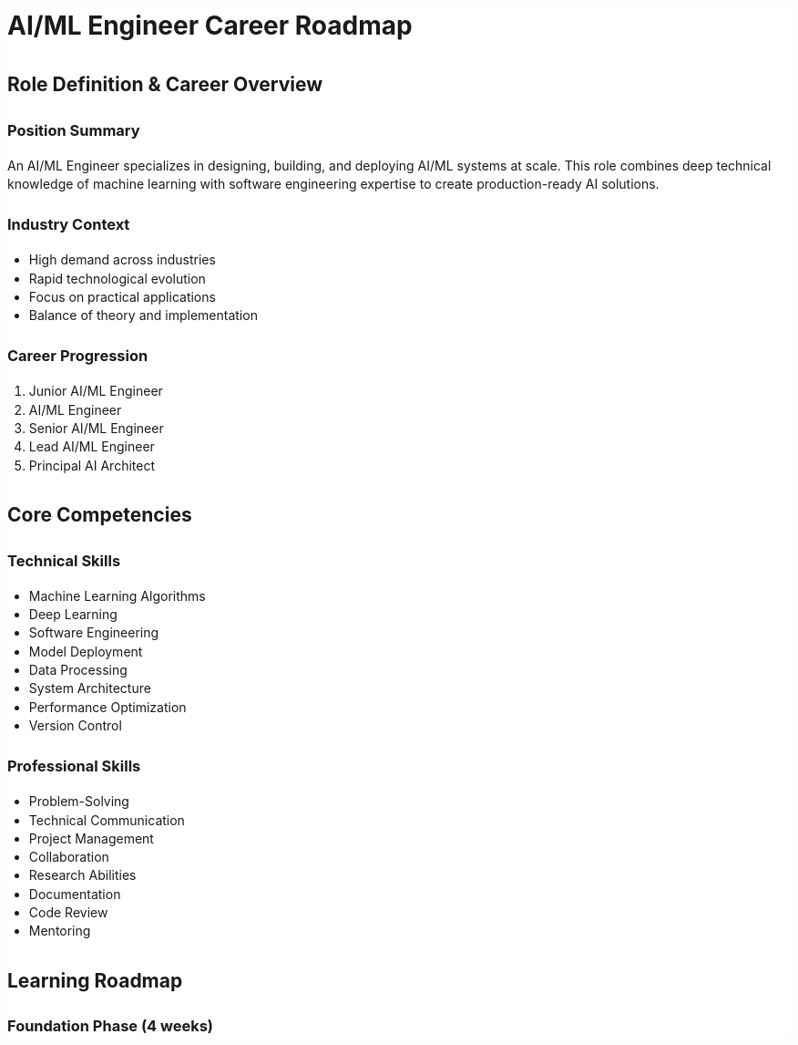# AI/ML Engineer Career Roadmap

## Role Definition & Career Overview

### Position Summary
An AI/ML Engineer specializes in designing, building, and deploying AI/ML systems at scale. This role combines deep technical knowledge of machine learning with software engineering expertise to create production-ready AI solutions.

### Industry Context
- High demand across industries
- Rapid technological evolution
- Focus on practical applications
- Balance of theory and implementation

### Career Progression
1. Junior AI/ML Engineer
2. AI/ML Engineer
3. Senior AI/ML Engineer
4. Lead AI/ML Engineer
5. Principal AI Architect

## Core Competencies

### Technical Skills
- Machine Learning Algorithms
- Deep Learning
- Software Engineering
- Model Deployment
- Data Processing
- System Architecture
- Performance Optimization
- Version Control

### Professional Skills
- Problem-Solving
- Technical Communication
- Project Management
- Collaboration
- Research Abilities
- Documentation
- Code Review
- Mentoring

## Learning Roadmap

### Foundation Phase (4 weeks)
